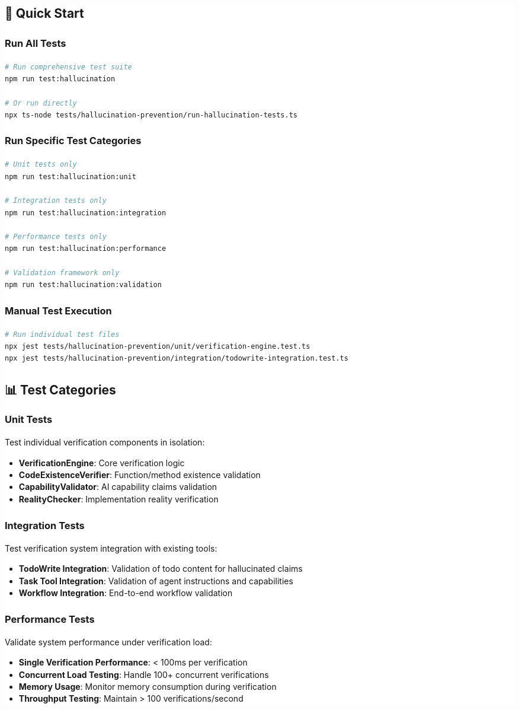 ## 🚀 Quick Start

### Run All Tests
```bash
# Run comprehensive test suite
npm run test:hallucination

# Or run directly
npx ts-node tests/hallucination-prevention/run-hallucination-tests.ts
```

### Run Specific Test Categories
```bash
# Unit tests only
npm run test:hallucination:unit

# Integration tests only  
npm run test:hallucination:integration

# Performance tests only
npm run test:hallucination:performance

# Validation framework only
npm run test:hallucination:validation
```

### Manual Test Execution
```bash
# Run individual test files
npx jest tests/hallucination-prevention/unit/verification-engine.test.ts
npx jest tests/hallucination-prevention/integration/todowrite-integration.test.ts
```

## 📊 Test Categories

### Unit Tests
Test individual verification components in isolation:
- **VerificationEngine**: Core verification logic
- **CodeExistenceVerifier**: Function/method existence validation
- **CapabilityValidator**: AI capability claims validation
- **RealityChecker**: Implementation reality verification

### Integration Tests  
Test verification system integration with existing tools:
- **TodoWrite Integration**: Validation of todo content for hallucinated claims
- **Task Tool Integration**: Validation of agent instructions and capabilities
- **Workflow Integration**: End-to-end workflow validation

### Performance Tests
Validate system performance under verification load:
- **Single Verification Performance**: < 100ms per verification
- **Concurrent Load Testing**: Handle 100+ concurrent verifications
- **Memory Usage**: Monitor memory consumption during verification
- **Throughput Testing**: Maintain > 100 verifications/second
